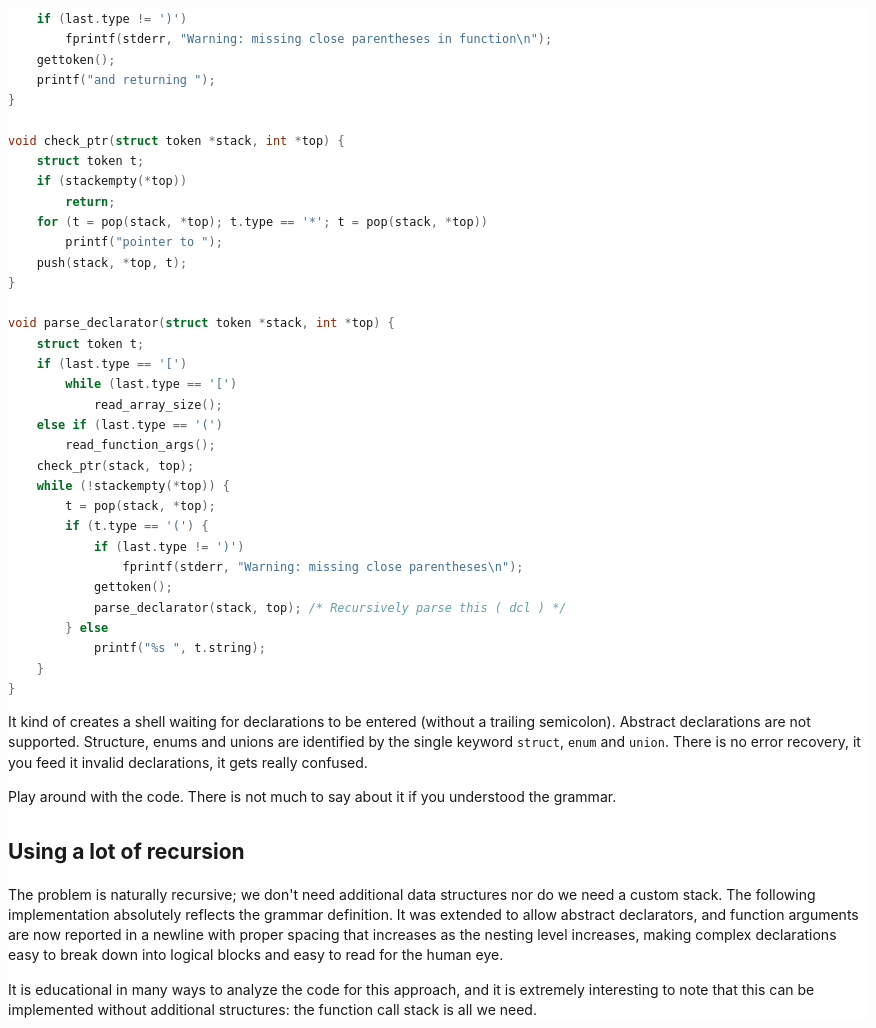 ```c
	if (last.type != ')')
		fprintf(stderr, "Warning: missing close parentheses in function\n");
	gettoken();
	printf("and returning ");
}

void check_ptr(struct token *stack, int *top) {
	struct token t;
	if (stackempty(*top))
		return;
	for (t = pop(stack, *top); t.type == '*'; t = pop(stack, *top))
		printf("pointer to ");
	push(stack, *top, t);
}	

void parse_declarator(struct token *stack, int *top) {
	struct token t;
	if (last.type == '[')
		while (last.type == '[')
			read_array_size();
	else if (last.type == '(')
		read_function_args();
	check_ptr(stack, top);
	while (!stackempty(*top)) {
		t = pop(stack, *top);
		if (t.type == '(') {
			if (last.type != ')')
				fprintf(stderr, "Warning: missing close parentheses\n");
			gettoken();
			parse_declarator(stack, top); /* Recursively parse this ( dcl ) */
		} else
			printf("%s ", t.string);
	}
}
```

It kind of creates a shell waiting for declarations to be entered (without a trailing semicolon). Abstract declarations are not supported. Structure, enums and unions are identified by the single keyword `struct`, `enum` and `union`. There is no error recovery, it you feed it invalid declarations, it gets really confused.

Play around with the code. There is not much to say about it if you understood the grammar.

## Using a lot of recursion

The problem is naturally recursive; we don't need additional data structures nor do we need a custom stack. The following implementation absolutely reflects the grammar definition. It was extended to allow abstract declarators, and function arguments are now reported in a newline with proper spacing that increases as the nesting level increases, making complex declarations easy to break down into logical blocks and easy to read for the human eye.

It is educational in many ways to analyze the code for this approach, and it is extremely interesting to note that this can be implemented without additional structures: the function call stack is all we need.
